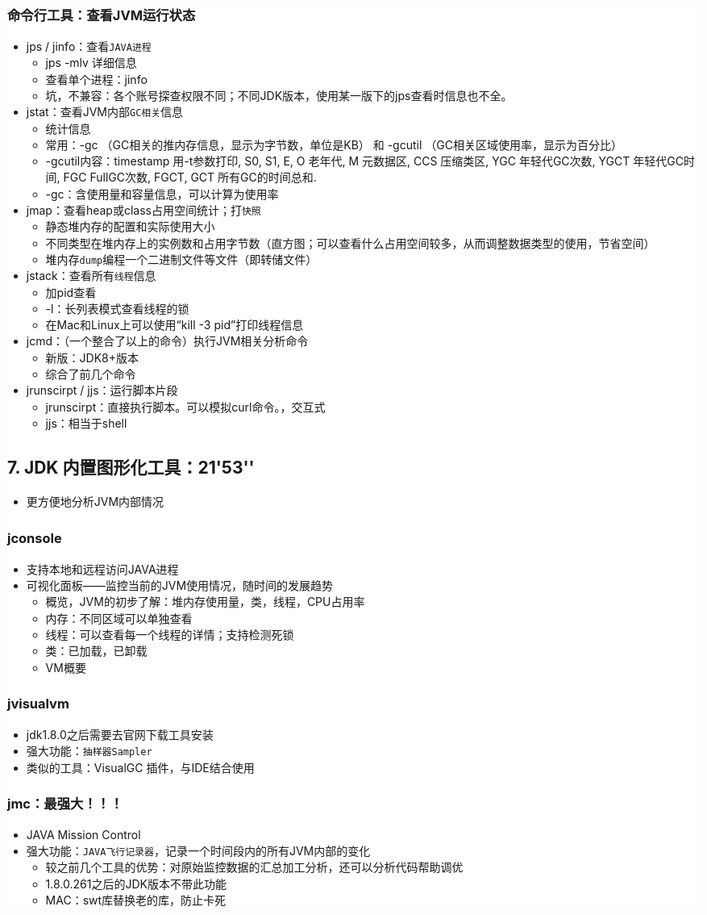 ### 命令行工具：查看JVM运行状态
* jps / jinfo：查看`JAVA进程`
    * jps -mlv 详细信息
    * 查看单个进程：jinfo
    * 坑，不兼容：各个账号探查权限不同；不同JDK版本，使用某一版下的jps查看时信息也不全。
* jstat：查看JVM内部`GC相关`信息
    * 统计信息
    * 常用：-gc （GC相关的推内存信息，显示为字节数，单位是KB） 和 -gcutil （GC相关区域使用率，显示为百分比）
    * -gcutil内容：timestamp 用-t参数打印, S0, S1, E, O 老年代, M 元数据区, CCS 压缩类区, YGC 年轻代GC次数, YGCT 年轻代GC时间, FGC FullGC次数, FGCT, GCT 所有GC的时间总和. 
    * -gc：含使用量和容量信息，可以计算为使用率
* jmap：查看heap或class占用空间统计；打`快照`
    * 静态堆内存的配置和实际使用大小
    * 不同类型在堆内存上的实例数和占用字节数（直方图；可以查看什么占用空间较多，从而调整数据类型的使用，节省空间）
    * 堆内存`dump`编程一个二进制文件等文件（即转储文件）
* jstack：查看所有`线程`信息
    * 加pid查看
    * -l：长列表模式查看线程的锁
    * 在Mac和Linux上可以使用“kill -3 pid”打印线程信息
* jcmd：（一个整合了以上的命令）执行JVM相关分析命令
    * 新版：JDK8+版本
    * 综合了前几个命令
* jrunscirpt / jjs：运行脚本片段
    * jrunscirpt：直接执行脚本。可以模拟curl命令。，交互式
    * jjs：相当于shell


## 7. JDK 内置图形化工具：21'53''
* 更方便地分析JVM内部情况
### jconsole
* 支持本地和远程访问JAVA进程
* 可视化面板——监控当前的JVM使用情况，随时间的发展趋势
    * 概览，JVM的初步了解：堆内存使用量，类，线程，CPU占用率
    * 内存：不同区域可以单独查看
    * 线程：可以查看每一个线程的详情；支持检测死锁
    * 类：已加载，已卸载
    * VM概要

### jvisualvm
* jdk1.8.0之后需要去官网下载工具安装
* 强大功能：`抽样器Sampler`
* 类似的工具：VisualGC 插件，与IDE结合使用

### jmc：最强大！！！
* JAVA Mission Control
* 强大功能：`JAVA飞行记录器`，记录一个时间段内的所有JVM内部的变化
    * 较之前几个工具的优势：对原始监控数据的汇总加工分析，还可以分析代码帮助调优
    * 1.8.0.261之后的JDK版本不带此功能
    * MAC：swt库替换老的库，防止卡死
